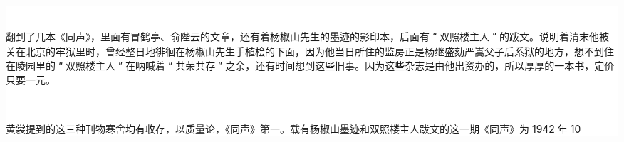  </p>
 <p class="p1">
  <span class="s1">
  </span>
  <br/>
 </p>
 <p class="p2">
  <span class="s1">
   翻到了几本《同声》，里面有冒鹤亭、俞陛云的文章，还有着杨椒山先生的墨迹的影印本，后面有
  </span>
  <span class="s2">
   “
  </span>
  <span class="s1">
   双照楼主人
  </span>
  <span class="s2">
   ”
  </span>
  <span class="s1">
   的跋文。说明着清末他被关在北京的牢狱里时，曾经整日地徘徊在杨椒山先生手植桧的下面，因为他当日所住的监房正是杨继盛劾严嵩父子后系狱的地方，想不到住在陵园里的
  </span>
  <span class="s2">
   “
  </span>
  <span class="s1">
   双照楼主人
  </span>
  <span class="s2">
   ”
  </span>
  <span class="s1">
   在呐喊着
  </span>
  <span class="s2">
   “
  </span>
  <span class="s1">
   共荣共存
  </span>
  <span class="s2">
   ”
  </span>
  <span class="s1">
   之余，还有时间想到这些旧事。因为这些杂志是由他出资办的，所以厚厚的一本书，定价只要一元。
  </span>
 </p>
 <p class="p1">
  <span class="s1">
  </span>
  <br/>
 </p>
 <p class="p2">
  <span class="s1">
   黄裳提到的这三种刊物寒舍均有收存，以质量论，《同声》第一。载有杨椒山墨迹和双照楼主人跋文的这一期《同声》为
  </span>
  <span class="s2">
   1942
  </span>
  <span class="s1">
   年
  </span>
  <span class="s2">
   10